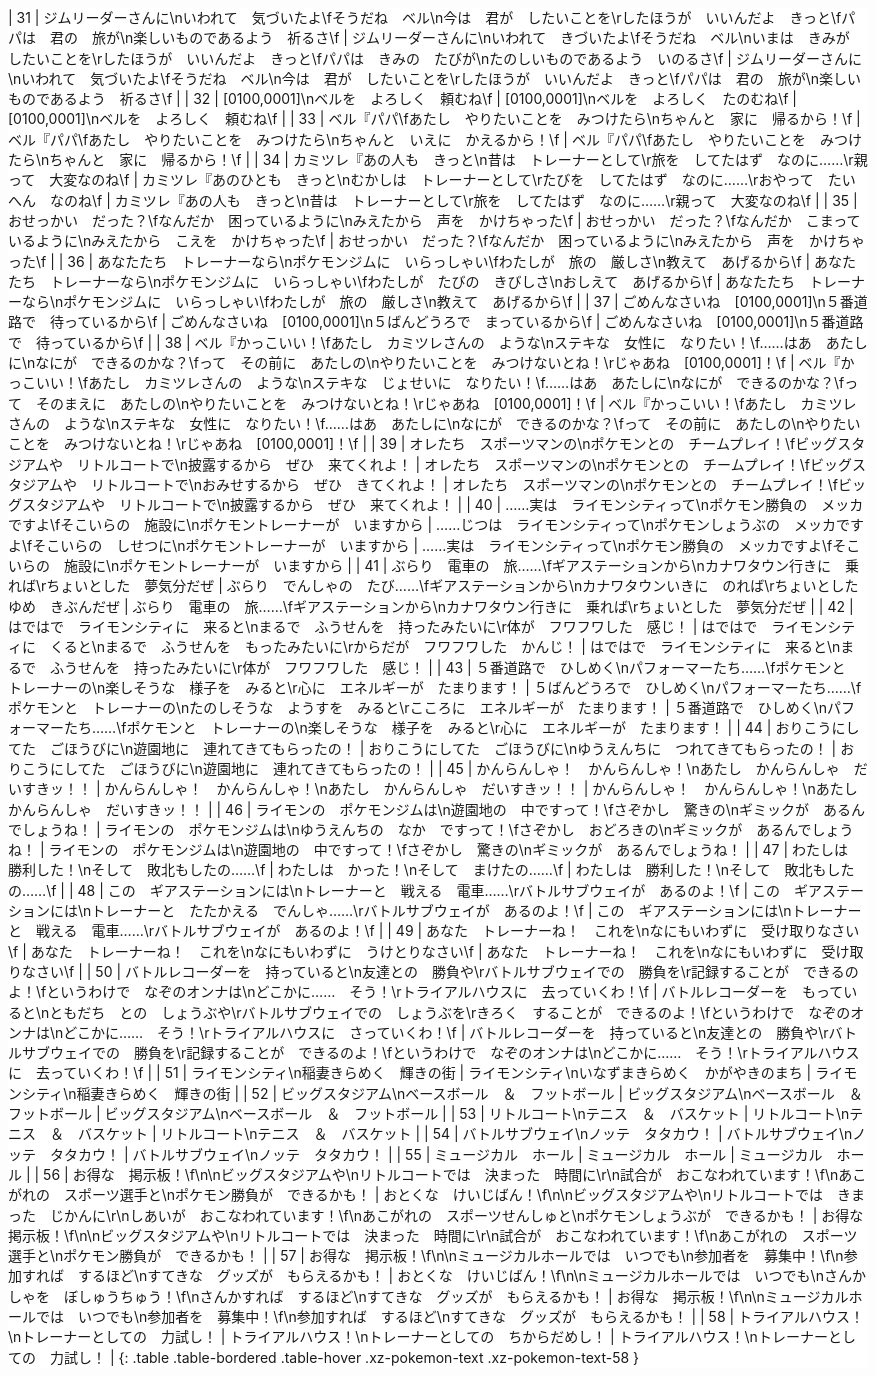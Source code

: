 | 31 | ジムリーダーさんに\nいわれて　気づいたよ\fそうだね　ベル\n今は　君が　したいことを\rしたほうが　いいんだよ　きっと\fパパは　君の　旅が\n楽しいものであるよう　祈るさ\f | ジムリーダーさんに\nいわれて　きづいたよ\fそうだね　ベル\nいまは　きみが　したいことを\rしたほうが　いいんだよ　きっと\fパパは　きみの　たびが\nたのしいものであるよう　いのるさ\f | ジムリーダーさんに\nいわれて　気づいたよ\fそうだね　ベル\n今は　君が　したいことを\rしたほうが　いいんだよ　きっと\fパパは　君の　旅が\n楽しいものであるよう　祈るさ\f |
| 32 | [0100,0001]\nベルを　よろしく　頼むね\f | [0100,0001]\nベルを　よろしく　たのむね\f | [0100,0001]\nベルを　よろしく　頼むね\f |
| 33 | ベル『パパ\fあたし　やりたいことを　みつけたら\nちゃんと　家に　帰るから！\f | ベル『パパ\fあたし　やりたいことを　みつけたら\nちゃんと　いえに　かえるから！\f | ベル『パパ\fあたし　やりたいことを　みつけたら\nちゃんと　家に　帰るから！\f |
| 34 | カミツレ『あの人も　きっと\n昔は　トレーナーとして\r旅を　してたはず　なのに……\r親って　大変なのね\f | カミツレ『あのひとも　きっと\nむかしは　トレーナーとして\rたびを　してたはず　なのに……\rおやって　たいへん　なのね\f | カミツレ『あの人も　きっと\n昔は　トレーナーとして\r旅を　してたはず　なのに……\r親って　大変なのね\f |
| 35 | おせっかい　だった？\fなんだか　困っているように\nみえたから　声を　かけちゃった\f | おせっかい　だった？\fなんだか　こまっているように\nみえたから　こえを　かけちゃった\f | おせっかい　だった？\fなんだか　困っているように\nみえたから　声を　かけちゃった\f |
| 36 | あなたたち　トレーナーなら\nポケモンジムに　いらっしゃい\fわたしが　旅の　厳しさ\n教えて　あげるから\f | あなたたち　トレーナーなら\nポケモンジムに　いらっしゃい\fわたしが　たびの　きびしさ\nおしえて　あげるから\f | あなたたち　トレーナーなら\nポケモンジムに　いらっしゃい\fわたしが　旅の　厳しさ\n教えて　あげるから\f |
| 37 | ごめんなさいね　[0100,0001]\n５番道路で　待っているから\f | ごめんなさいね　[0100,0001]\n５ばんどうろで　まっているから\f | ごめんなさいね　[0100,0001]\n５番道路で　待っているから\f |
| 38 | ベル『かっこいい！\fあたし　カミツレさんの　ような\nステキな　女性に　なりたい！\f……はあ　あたしに\nなにが　できるのかな？\fって　その前に　あたしの\nやりたいことを　みつけないとね！\rじゃあね　[0100,0001]！\f | ベル『かっこいい！\fあたし　カミツレさんの　ような\nステキな　じょせいに　なりたい！\f……はあ　あたしに\nなにが　できるのかな？\fって　そのまえに　あたしの\nやりたいことを　みつけないとね！\rじゃあね　[0100,0001]！\f | ベル『かっこいい！\fあたし　カミツレさんの　ような\nステキな　女性に　なりたい！\f……はあ　あたしに\nなにが　できるのかな？\fって　その前に　あたしの\nやりたいことを　みつけないとね！\rじゃあね　[0100,0001]！\f |
| 39 | オレたち　スポーツマンの\nポケモンとの　チームプレイ！\fビッグスタジアムや　リトルコートで\n披露するから　ぜひ　来てくれよ！ | オレたち　スポーツマンの\nポケモンとの　チームプレイ！\fビッグスタジアムや　リトルコートで\nおみせするから　ぜひ　きてくれよ！ | オレたち　スポーツマンの\nポケモンとの　チームプレイ！\fビッグスタジアムや　リトルコートで\n披露するから　ぜひ　来てくれよ！ |
| 40 | ……実は　ライモンシティって\nポケモン勝負の　メッカですよ\fそこいらの　施設に\nポケモントレーナーが　いますから | ……じつは　ライモンシティって\nポケモンしょうぶの　メッカですよ\fそこいらの　しせつに\nポケモントレーナーが　いますから | ……実は　ライモンシティって\nポケモン勝負の　メッカですよ\fそこいらの　施設に\nポケモントレーナーが　いますから |
| 41 | ぶらり　電車の　旅……\fギアステーションから\nカナワタウン行きに　乗れば\rちょいとした　夢気分だぜ | ぶらり　でんしゃの　たび……\fギアステーションから\nカナワタウンいきに　のれば\rちょいとした　ゆめ　きぶんだぜ | ぶらり　電車の　旅……\fギアステーションから\nカナワタウン行きに　乗れば\rちょいとした　夢気分だぜ |
| 42 | はではで　ライモンシティに　来ると\nまるで　ふうせんを　持ったみたいに\r体が　フワフワした　感じ！ | はではで　ライモンシティに　くると\nまるで　ふうせんを　もったみたいに\rからだが　フワフワした　かんじ！ | はではで　ライモンシティに　来ると\nまるで　ふうせんを　持ったみたいに\r体が　フワフワした　感じ！ |
| 43 | ５番道路で　ひしめく\nパフォーマーたち……\fポケモンと　トレーナーの\n楽しそうな　様子を　みると\r心に　エネルギーが　たまります！ | ５ばんどうろで　ひしめく\nパフォーマーたち……\fポケモンと　トレーナーの\nたのしそうな　ようすを　みると\rこころに　エネルギーが　たまります！ | ５番道路で　ひしめく\nパフォーマーたち……\fポケモンと　トレーナーの\n楽しそうな　様子を　みると\r心に　エネルギーが　たまります！ |
| 44 | おりこうにしてた　ごほうびに\n遊園地に　連れてきてもらったの！ | おりこうにしてた　ごほうびに\nゆうえんちに　つれてきてもらったの！ | おりこうにしてた　ごほうびに\n遊園地に　連れてきてもらったの！ |
| 45 | かんらんしゃ！　かんらんしゃ！\nあたし　かんらんしゃ　だいすきッ！！ | かんらんしゃ！　かんらんしゃ！\nあたし　かんらんしゃ　だいすきッ！！ | かんらんしゃ！　かんらんしゃ！\nあたし　かんらんしゃ　だいすきッ！！ |
| 46 | ライモンの　ポケモンジムは\n遊園地の　中ですって！\fさぞかし　驚きの\nギミックが　あるんでしょうね！ | ライモンの　ポケモンジムは\nゆうえんちの　なか　ですって！\fさぞかし　おどろきの\nギミックが　あるんでしょうね！ | ライモンの　ポケモンジムは\n遊園地の　中ですって！\fさぞかし　驚きの\nギミックが　あるんでしょうね！ |
| 47 | わたしは　勝利した！\nそして　敗北もしたの……\f | わたしは　かった！\nそして　まけたの……\f | わたしは　勝利した！\nそして　敗北もしたの……\f |
| 48 | この　ギアステーションには\nトレーナーと　戦える　電車……\rバトルサブウェイが　あるのよ！\f | この　ギアステーションには\nトレーナーと　たたかえる　でんしゃ……\rバトルサブウェイが　あるのよ！\f | この　ギアステーションには\nトレーナーと　戦える　電車……\rバトルサブウェイが　あるのよ！\f |
| 49 | あなた　トレーナーね！　これを\nなにもいわずに　受け取りなさい\f | あなた　トレーナーね！　これを\nなにもいわずに　うけとりなさい\f | あなた　トレーナーね！　これを\nなにもいわずに　受け取りなさい\f |
| 50 | バトルレコーダーを　持っていると\n友達との　勝負や\rバトルサブウェイでの　勝負を\r記録することが　できるのよ！\fというわけで　なぞのオンナは\nどこかに……　そう！\rトライアルハウスに　去っていくわ！\f | バトルレコーダーを　もっていると\nともだち　との　しょうぶや\rバトルサブウェイでの　しょうぶを\rきろく　することが　できるのよ！\fというわけで　なぞのオンナは\nどこかに……　そう！\rトライアルハウスに　さっていくわ！\f | バトルレコーダーを　持っていると\n友達との　勝負や\rバトルサブウェイでの　勝負を\r記録することが　できるのよ！\fというわけで　なぞのオンナは\nどこかに……　そう！\rトライアルハウスに　去っていくわ！\f |
| 51 | ライモンシティ\n稲妻きらめく　輝きの街 | ライモンシティ\nいなずまきらめく　かがやきのまち | ライモンシティ\n稲妻きらめく　輝きの街 |
| 52 | ビッグスタジアム\nベースボール　＆　フットボール | ビッグスタジアム\nベースボール　＆　フットボール | ビッグスタジアム\nベースボール　＆　フットボール |
| 53 | リトルコート\nテニス　＆　バスケット | リトルコート\nテニス　＆　バスケット | リトルコート\nテニス　＆　バスケット |
| 54 | バトルサブウェイ\nノッテ　タタカウ！ | バトルサブウェイ\nノッテ　タタカウ！ | バトルサブウェイ\nノッテ　タタカウ！ |
| 55 | ミュージカル　ホール | ミュージカル　ホール | ミュージカル　ホール |
| 56 | お得な　掲示板！\f\n\nビッグスタジアムや\nリトルコートでは　決まった　時間に\r\n試合が　おこなわれています！\f\nあこがれの　スポーツ選手と\nポケモン勝負が　できるかも！ | おとくな　けいじばん！\f\n\nビッグスタジアムや\nリトルコートでは　きまった　じかんに\r\nしあいが　おこなわれています！\f\nあこがれの　スポーツせんしゅと\nポケモンしょうぶが　できるかも！ | お得な　掲示板！\f\n\nビッグスタジアムや\nリトルコートでは　決まった　時間に\r\n試合が　おこなわれています！\f\nあこがれの　スポーツ選手と\nポケモン勝負が　できるかも！ |
| 57 | お得な　掲示板！\f\n\nミュージカルホールでは　いつでも\n参加者を　募集中！\f\n参加すれば　するほど\nすてきな　グッズが　もらえるかも！ | おとくな　けいじばん！\f\n\nミュージカルホールでは　いつでも\nさんかしゃを　ぼしゅうちゅう！\f\nさんかすれば　するほど\nすてきな　グッズが　もらえるかも！ | お得な　掲示板！\f\n\nミュージカルホールでは　いつでも\n参加者を　募集中！\f\n参加すれば　するほど\nすてきな　グッズが　もらえるかも！ |
| 58 | トライアルハウス！\nトレーナーとしての　力試し！ | トライアルハウス！\nトレーナーとしての　ちからだめし！ | トライアルハウス！\nトレーナーとしての　力試し！ |
{: .table .table-bordered .table-hover .xz-pokemon-text .xz-pokemon-text-58 }